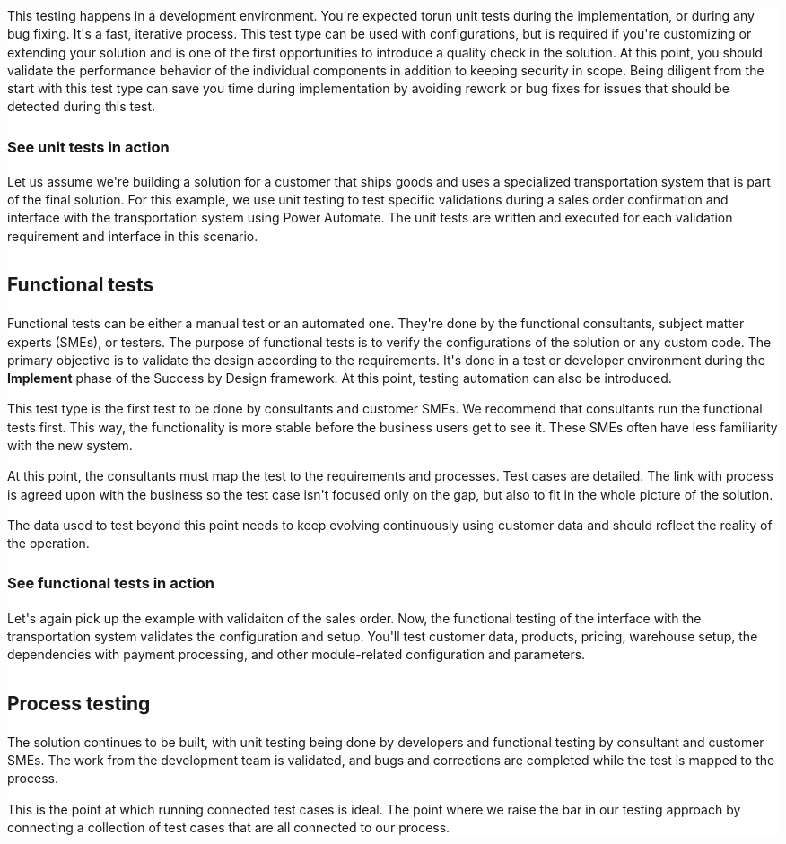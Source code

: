 This testing happens in a development environment. You're expected torun unit tests during the implementation, or during any bug fixing. It's a fast, iterative process. This test type can be used with configurations, but is required if you're customizing or extending your solution and is one of the first opportunities to introduce a quality check in the solution. At this point, you should validate the performance behavior of the individual components in addition to keeping security in scope. Being diligent from the start with this test type can save you time during implementation by avoiding rework or bug fixes for issues that should be detected during this test.

### See unit tests in action

Let us assume we're building a solution for a customer that ships goods and uses a specialized transportation system that is part of the final solution. For this example, we use unit testing to test specific validations during a sales order confirmation and interface with the transportation system using Power Automate. The unit tests are written and executed for each validation requirement and interface in this scenario.

## Functional tests

Functional tests can be either a manual test or an automated one. They're done by the functional consultants, subject matter experts (SMEs), or testers. The purpose of functional tests is to verify the configurations of the solution or any custom code. The primary objective is to validate the design according to the requirements. It's done in a test or developer environment during the **Implement** phase of the Success by Design framework. At this point, testing automation can also be introduced.

This test type is the first test to be done by consultants and customer SMEs. We recommend that consultants run the functional tests first. This way, the functionality is more stable before the business users get to see it. These SMEs often have less familiarity with the new system.  

At this point, the consultants must map the test to the requirements and processes. Test cases are detailed. The link with process is agreed upon with the business so the test case isn't focused only on the gap, but also to fit in the whole picture of the solution.

The data used to test beyond this point needs to keep evolving continuously using customer data and should reflect the reality of the operation.

### See functional tests in action

Let's again pick up the example with validaiton of the sales order. Now, the functional testing of the interface with the transportation system validates the configuration and setup. You'll test customer data, products, pricing, warehouse setup, the dependencies with payment processing, and other module-related configuration and parameters.  

## Process testing

The solution continues to be built, with unit testing being done by developers and functional testing by consultant and customer SMEs. The work from the development team is validated, and bugs and corrections are completed while the test is mapped to the process.

This is the point at which running connected test cases is ideal. The point where we raise the bar in our testing approach by connecting a collection of test cases that are all connected to our process.
